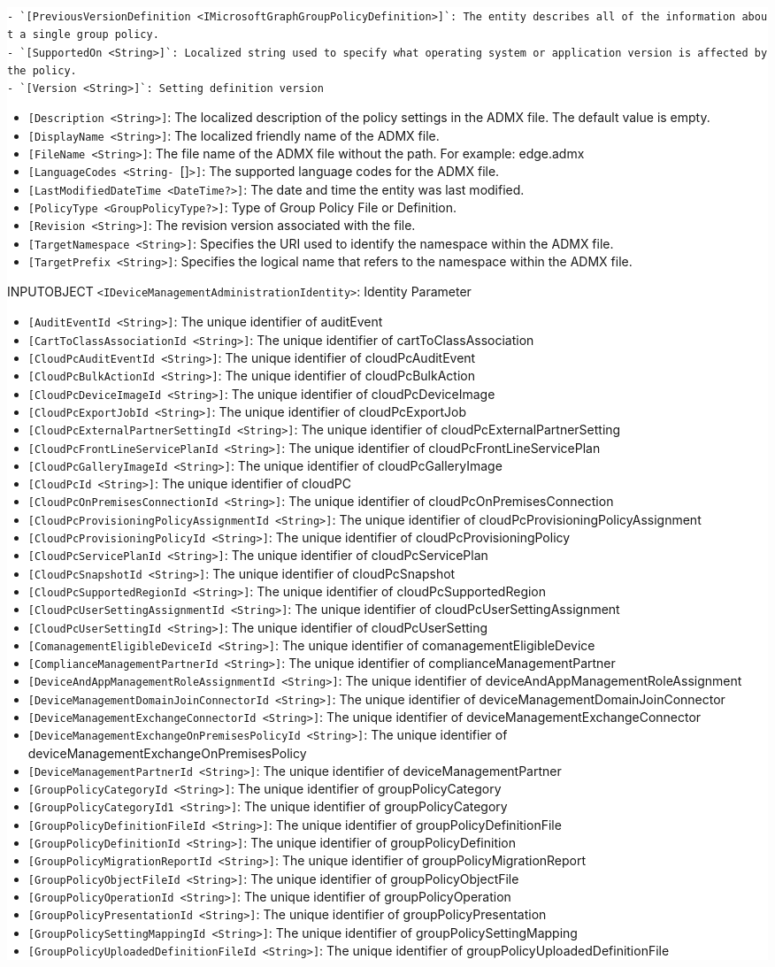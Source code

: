     - `[PreviousVersionDefinition <IMicrosoftGraphGroupPolicyDefinition>]`: The entity describes all of the information about a single group policy.
    - `[SupportedOn <String>]`: Localized string used to specify what operating system or application version is affected by the policy.
    - `[Version <String>]`: Setting definition version
  - `[Description <String>]`: The localized description of the policy settings in the ADMX file.
The default value is empty.
  - `[DisplayName <String>]`: The localized friendly name of the ADMX file.
  - `[FileName <String>]`: The file name of the ADMX file without the path.
For example: edge.admx
  - `[LanguageCodes <String- `[]`>]`: The supported language codes for the ADMX file.
  - `[LastModifiedDateTime <DateTime?>]`: The date and time the entity was last modified.
  - `[PolicyType <GroupPolicyType?>]`: Type of Group Policy File or Definition.
  - `[Revision <String>]`: The revision version associated with the file.
  - `[TargetNamespace <String>]`: Specifies the URI used to identify the namespace within the ADMX file.
  - `[TargetPrefix <String>]`: Specifies the logical name that refers to the namespace within the ADMX file.

INPUTOBJECT `<IDeviceManagementAdministrationIdentity>`: Identity Parameter
  - `[AuditEventId <String>]`: The unique identifier of auditEvent
  - `[CartToClassAssociationId <String>]`: The unique identifier of cartToClassAssociation
  - `[CloudPcAuditEventId <String>]`: The unique identifier of cloudPcAuditEvent
  - `[CloudPcBulkActionId <String>]`: The unique identifier of cloudPcBulkAction
  - `[CloudPcDeviceImageId <String>]`: The unique identifier of cloudPcDeviceImage
  - `[CloudPcExportJobId <String>]`: The unique identifier of cloudPcExportJob
  - `[CloudPcExternalPartnerSettingId <String>]`: The unique identifier of cloudPcExternalPartnerSetting
  - `[CloudPcFrontLineServicePlanId <String>]`: The unique identifier of cloudPcFrontLineServicePlan
  - `[CloudPcGalleryImageId <String>]`: The unique identifier of cloudPcGalleryImage
  - `[CloudPcId <String>]`: The unique identifier of cloudPC
  - `[CloudPcOnPremisesConnectionId <String>]`: The unique identifier of cloudPcOnPremisesConnection
  - `[CloudPcProvisioningPolicyAssignmentId <String>]`: The unique identifier of cloudPcProvisioningPolicyAssignment
  - `[CloudPcProvisioningPolicyId <String>]`: The unique identifier of cloudPcProvisioningPolicy
  - `[CloudPcServicePlanId <String>]`: The unique identifier of cloudPcServicePlan
  - `[CloudPcSnapshotId <String>]`: The unique identifier of cloudPcSnapshot
  - `[CloudPcSupportedRegionId <String>]`: The unique identifier of cloudPcSupportedRegion
  - `[CloudPcUserSettingAssignmentId <String>]`: The unique identifier of cloudPcUserSettingAssignment
  - `[CloudPcUserSettingId <String>]`: The unique identifier of cloudPcUserSetting
  - `[ComanagementEligibleDeviceId <String>]`: The unique identifier of comanagementEligibleDevice
  - `[ComplianceManagementPartnerId <String>]`: The unique identifier of complianceManagementPartner
  - `[DeviceAndAppManagementRoleAssignmentId <String>]`: The unique identifier of deviceAndAppManagementRoleAssignment
  - `[DeviceManagementDomainJoinConnectorId <String>]`: The unique identifier of deviceManagementDomainJoinConnector
  - `[DeviceManagementExchangeConnectorId <String>]`: The unique identifier of deviceManagementExchangeConnector
  - `[DeviceManagementExchangeOnPremisesPolicyId <String>]`: The unique identifier of deviceManagementExchangeOnPremisesPolicy
  - `[DeviceManagementPartnerId <String>]`: The unique identifier of deviceManagementPartner
  - `[GroupPolicyCategoryId <String>]`: The unique identifier of groupPolicyCategory
  - `[GroupPolicyCategoryId1 <String>]`: The unique identifier of groupPolicyCategory
  - `[GroupPolicyDefinitionFileId <String>]`: The unique identifier of groupPolicyDefinitionFile
  - `[GroupPolicyDefinitionId <String>]`: The unique identifier of groupPolicyDefinition
  - `[GroupPolicyMigrationReportId <String>]`: The unique identifier of groupPolicyMigrationReport
  - `[GroupPolicyObjectFileId <String>]`: The unique identifier of groupPolicyObjectFile
  - `[GroupPolicyOperationId <String>]`: The unique identifier of groupPolicyOperation
  - `[GroupPolicyPresentationId <String>]`: The unique identifier of groupPolicyPresentation
  - `[GroupPolicySettingMappingId <String>]`: The unique identifier of groupPolicySettingMapping
  - `[GroupPolicyUploadedDefinitionFileId <String>]`: The unique identifier of groupPolicyUploadedDefinitionFile